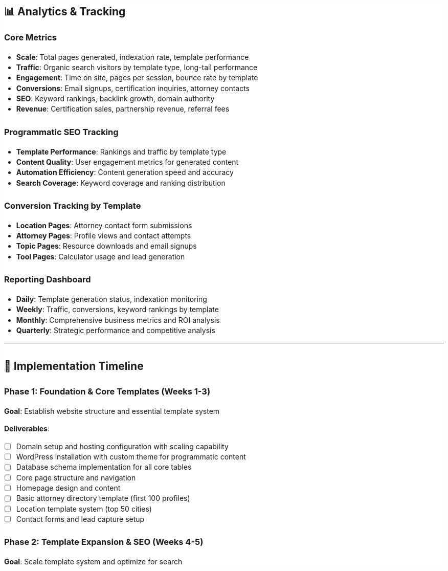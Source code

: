 
## **📊 Analytics & Tracking**

### **Core Metrics**
- **Scale**: Total pages generated, indexation rate, template performance
- **Traffic**: Organic search visitors by template type, long-tail performance
- **Engagement**: Time on site, pages per session, bounce rate by template
- **Conversions**: Email signups, certification inquiries, attorney contacts
- **SEO**: Keyword rankings, backlink growth, domain authority
- **Revenue**: Certification sales, partnership revenue, referral fees

### **Programmatic SEO Tracking**
- **Template Performance**: Rankings and traffic by template type
- **Content Quality**: User engagement metrics for generated content
- **Automation Efficiency**: Content generation speed and accuracy
- **Search Coverage**: Keyword coverage and ranking distribution

### **Conversion Tracking by Template**
- **Location Pages**: Attorney contact form submissions
- **Attorney Pages**: Profile views and contact attempts
- **Topic Pages**: Resource downloads and email signups
- **Tool Pages**: Calculator usage and lead generation

### **Reporting Dashboard**
- **Daily**: Template generation status, indexation monitoring
- **Weekly**: Traffic, conversions, keyword rankings by template
- **Monthly**: Comprehensive business metrics and ROI analysis
- **Quarterly**: Strategic performance and competitive analysis

---

## **🚀 Implementation Timeline**

### **Phase 1: Foundation & Core Templates (Weeks 1-3)**
**Goal**: Establish website structure and essential template system

**Deliverables**:
- [ ] Domain setup and hosting configuration with scaling capability
- [ ] WordPress installation with custom theme for programmatic content
- [ ] Database schema implementation for all core tables
- [ ] Core page structure and navigation
- [ ] Homepage design and content
- [ ] Basic attorney directory template (first 100 profiles)
- [ ] Location template system (top 50 cities)
- [ ] Contact forms and lead capture setup

### **Phase 2: Template Expansion & SEO (Weeks 4-5)**
**Goal**: Scale template system and optimize for search
